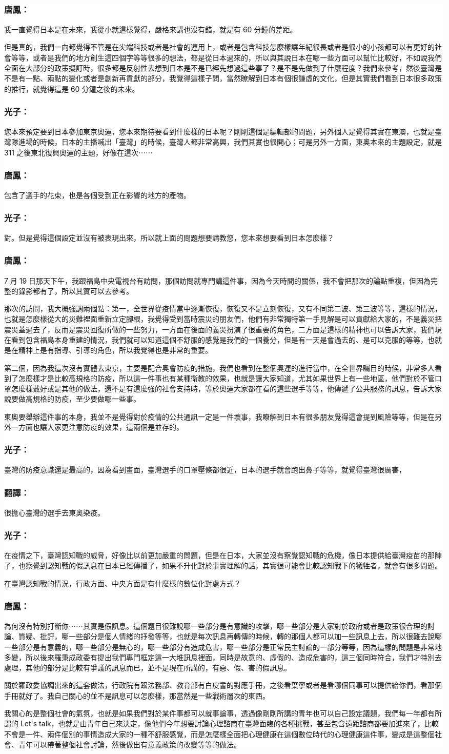 ### 唐鳳：
我一直覺得日本是在未來，我從小就這樣覺得，嚴格來講也沒有錯，就是有 60 分鐘的差距。

但是真的，我們一向都覺得不管是在尖端科技或者是社會的運用上，或者是包含科技怎麼樣讓年紀很長或者是很小的小孩都可以有更好的社會等等，或者是我們的地方創生這四個字等等很多的想法，都是從日本過來的，所以與其說日本在哪一些方面可以幫忙比較好，不如說我們全面在大部分的政策擬訂時，很多都是反射性去想到日本是不是已經先想過這些事了？是不是先做到了什麼程度？我們來參考，然後臺灣是不是有一點、兩點的變化或者是創新再貢獻的部分，我覺得這樣子問，當然瞭解到日本有個很謙虛的文化，但是其實我們看到日本很多政策的推行，就覺得這是 60 分鐘之後的未來。

### 光子：
您本來預定要到日本參加東京奧運，您本來期待要看到什麼樣的日本呢？剛剛這個是編輯部的問題，另外個人是覺得其實在東澳，也就是臺灣隊進場的時候，日本的主播喊出「臺灣」的時候，臺灣人都非常高興，我們其實也很開心；可是另外一方面，東奧本來的主題設定，就是 311 之後東北復興奧運的主題，好像在這次⋯⋯

### 唐鳳：
包含了選手的花束，也是各個受到正在影響的地方的產物。

### 光子：
對。但是覺得這個設定並沒有被表現出來，所以就上面的問題想要請教您，您本來想要看到日本怎麼樣？

### 唐鳳：
7 月 19 日那天下午，我跟福島中央電視台有訪問，那個訪問就專門講這件事，因為今天時間的關係，我不會把那次的論點重複，但因為完整的錄影都有了，所以其實可以去參考。

那次的訪問，我大概強調兩個點：第一，全世界從疫情當中逐漸恢復，恢復又不是立刻恢復，又有不同第二波、第三波等等，這樣的情況，也就是怎麼樣從大的災難裡面重新立定腳根，我覺得受到當時震災的朋友們，他們有非常獨特第一手見解是可以貢獻給大家的，不是義災把震災蓋過去了，反而是震災回復所做的一些努力，一方面在後面的義災扮演了很重要的角色，二方面是這樣的精神也可以告訴大家，我們現在看到包含福島本身重建的情況，我們就可以知道這個不舒服的感覺是我們的一個養分，但是有一天是會過去的、是可以克服的等等，也就是在精神上是有指導、引導的角色，所以我覺得也是非常的重要。

第二個，因為我這次沒有實體去東京，主要是配合奧會防疫的措施，我們也看到在整個奧運的進行當中，在全世界矚目的時候，非常多人看到了怎麼樣才是比較高規格的防疫，所以這一件事也有某種衛教的效果，也就是讓大家知道，尤其如果世界上有一些地區，他們對於不管口罩怎麼樣戴好或是其他的做法，還不是有這麼強的社會支持時，等於奧運大家都在看的這些選手等等，他傳遞了公共服務的訊息，告訴大家說要做高規格的防疫，至少要做哪一些事。

東奧要舉辦這件事的本身，我並不是覺得對於疫情的公共通訊一定是一件壞事，我瞭解到日本有很多朋友覺得這會提到風險等等，但是在另外一方面也讓大家更注意防疫的效果，這兩個是並存的。

### 光子：
臺灣的防疫意識還是最高的，因為看到畫面，臺灣選手的口罩壓條都很近，日本的選手就會跑出鼻子等等，就覺得臺灣很厲害，

### 翻譯：
很擔心臺灣的選手去東奧染疫。

### 光子：
在疫情之下，臺灣認知戰的威脅，好像比以前更加嚴重的問題，但是在日本，大家並沒有察覺認知戰的危機，像日本提供給臺灣疫苗的那陣子，也察覺到認知戰的假訊息在日本已經傳播了，如果不升化對於事實理解的話，其實很可能會比較認知戰下的犧牲者，就會有很多問題。

在臺灣認知戰的情況，行政方面、中央方面是有什麼樣的數位化對處方式？

### 唐鳳：
為何沒有特別打斷你⋯⋯其實是假訊息。這個題目很難說哪一些部分是有意識的攻擊，哪一些部分是大家對於政府或者是政策很合理的討論、質疑、批評，哪一些部分是個人情緒的抒發等等，也就是每次訊息再轉傳的時候，轉的那個人都可以加一些訊息上去，所以很難去說哪一些部分是有意義的，哪一些部分是無心的，哪一些部分有造成危害，哪一些部分是正常民主討論的一部分等等，因為這樣的問題是非常地多變，所以後來羅秉成政委有提出我們專門框定這一大堆訊息裡面，同時是故意的、虛假的、造成危害的，這三個同時符合，我們才特別去處理，其他的部分是比較有爭議的訊息而已，並不是現在所講的，有惡、假、害的假訊息。

關於羅政委協調出來的這套做法，行政院有跟法務部、教育部有白皮書的對應手冊，之後看葉寧或者是看哪個同事可以提供給你們，看那個手冊就好了。我自己關心的並不是訊息可以怎麼樣，那當然是一些戰術層次的東西。

我關心的是整個社會的氣氛，也就是如果我們對於某件事都可以就事論事，透過像剛剛所講的青年也可以自己設定議題，我們每一年都有所謂的 Let's talk，也就是由青年自己來決定，像他們今年想要討論心理諮商在臺灣面臨的各種挑戰，甚至包含遠距諮商都要加進來了，比較不會是一件、兩件個別的事情造成大家的一種不舒服感覺，而是怎麼樣全面把心理健康在這個數位時代的心理健康這件事，變成是這整個社會、青年可以帶著整個社會討論，然後做出有意義政策的改變等等的做法。
